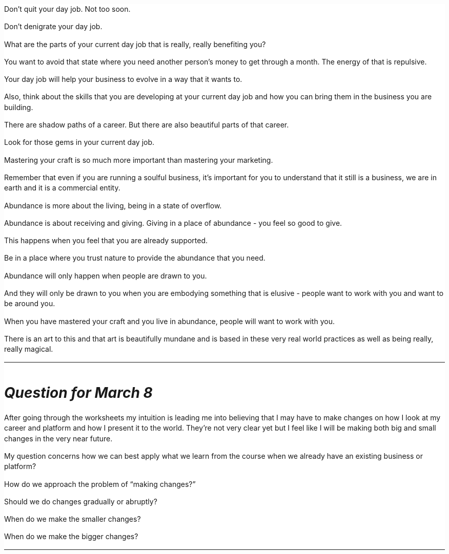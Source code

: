 Don’t quit your day job. Not too soon.

Don’t denigrate your day job.

What are the parts of your current day job that is really, really benefiting you?

You want to avoid that state where you need another person’s money to get through a month. The energy of that is repulsive.

Your day job will help your business to evolve in a way that it wants to.

Also, think about the skills that you are developing at your current day job and how you can bring them in the business you are building.

There are shadow paths of a career. But there are also beautiful parts of that career.

Look for those gems in your current day job.

Mastering your craft is so much more important than mastering your marketing.

Remember that even if you are running a soulful business, it’s important for you to understand that it still is a business, we are in earth and it is a commercial entity.

Abundance is more about the living, being in a state of overflow.

Abundance is about receiving and giving. Giving in a place of abundance - you feel so good to give.

This happens when you feel that you are already supported.

Be in a place where you trust nature to provide the abundance that you need.

Abundance will only happen when people are drawn to you.

And they will only be drawn to you when you are embodying something that is elusive - people want to work with you and want to be around you.

When you have mastered your craft and you live in abundance, people will want to work with you.

There is an art to this and that art is beautifully mundane and is based in these very real world practices as well as being really, really magical.

---

# *Question for March 8*

After going through the worksheets my intuition is leading me into believing that I may have to make changes on how I look at my career and platform and how I present it to the world. They’re not very clear yet but I feel like I will be making both big and small changes in the very near future.

My question concerns how we can best apply what we learn from the course when we already have an existing business or platform?

How do we approach the problem of “making changes?”

Should we do changes gradually or abruptly?

When do we make the smaller changes?

When do we make the bigger changes?

---
